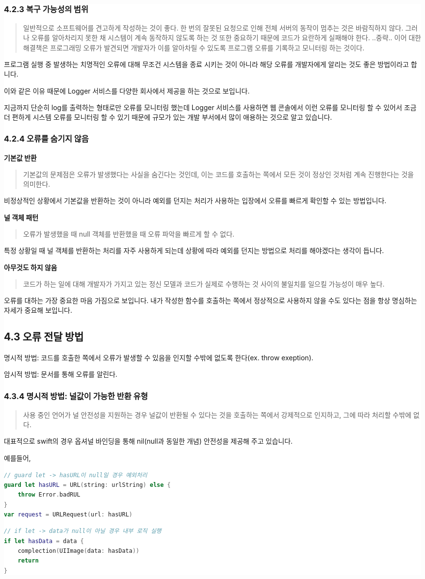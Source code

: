 ### 4.2.3 복구 가능성의 범위

> 일반적으로 소프트웨어를 견고하게 작성하는 것이 좋다. 한 번의 잘못된 요청으로 인해 전체 서버의 동작이 멈추는 것은 바람직하지 않다. 그러나 오류를 알아차리지 못한 채 시스템이 계속 동작하지 않도록 하는 것 또한 중요하기 때문에 코드가 요란하게 실패해야 한다. ..중략.. 이어 대한 해결책은 프로그래밍 오류가 발견되면 개발자가 이를 알아차릴 수 있도록 프로그램 오류를 기록하고 모니터링 하는 것이다.

프로그램 실행 중 발생하는 치명적인 오류에 대해 무조건 시스템을 종료 시키는 것이 아니라 해당 오류를 개발자에게 알리는 것도 좋은 방법이라고 합니다.

이와 같은 이유 때문에 Logger 서비스를 다양한 회사에서 제공을 하는 것으로 보입니다.

지금까지 단순히 log를 출력하는 형태로만 오류를 모니터링 했는데 Logger 서비스를 사용하면 웹 콘솔에서 이런 오류를 모니터링 할 수 있어서 조금 더 편하게 시스템 오류를 모니터링 할 수 있기 때문에 규모가 있는 개발 부서에서 많이 애용하는 것으로 알고 있습니다.

### 4.2.4 오류를 숨기지 않음

**기본값 반환**

> 기본값의 문제점은 오류가 발생했다는 사실을 숨긴다는 것인데, 이는 코드를 호출하는 쪽에서 모든 것이 정상인 것처럼 계속 진행한다는 것을 의미한다.

비정상적인 상황에서 기본값을 반환하는 것이 아니라 예외를 던지는 처리가 사용하는 입장에서 오류를 빠르게 확인할 수 있는 방법입니다.

**널 객체 패턴**

> 오류가 발생했을 때 null 객체를 반환했을 때 오류 파악을 빠르게 할 수 없다.

특정 상황일 때 널 객체를 반환하는 처리를 자주 사용하게 되는데 상황에 따라 예외를 던지는 방법으로 처리를 해야겠다는 생각이 듭니다.

**아무것도 하지 않음**

> 코드가 하는 일에 대해 개발자가 가지고 있는 정신 모델과 코드가 실제로 수행하는 것 사이의 불일치를 일으킬 가능성이 매우 높다.

오류를 대하는 가장 중요한 마음 가짐으로 보입니다. 내가 작성한 함수를 호출하는 쪽에서 정상적으로 사용하지 않을 수도 있다는 점을 항상 명심하는 자세가 중요해 보입니다.

## 4.3 오류 전달 방법

명시적 방법: 코드를 호출한 쪽에서 오류가 발생할 수 있음을 인지할 수밖에 없도록 한다(ex. throw exeption).

암시적 방법: 문서를 통해 오류를 알린다.

### 4.3.4 명시적 방법: 널값이 가능한 반환 유형

> 사용 중인 언어가 널 안전성을 지원하는 경우 널값이 반환될 수 있다는 것을 호출하는 쪽에서 강제적으로 인지하고, 그에 따라 처리할 수밖에 없다.

대표적으로 swift의 경우 옵셔널 바인딩을 통해 nil(null과 동일한 개념) 안전성을 제공해 주고 있습니다.

예를들어,

```swift
// guard let -> hasURL이 null일 경우 예외처리
guard let hasURL = URL(string: urlString) else {
    throw Error.badRUL
}
var request = URLRequest(url: hasURL)
```

```swift
// if let -> data가 null이 아닐 경우 내부 로직 실행
if let hasData = data {
    complection(UIImage(data: hasData))
    return
}
```
